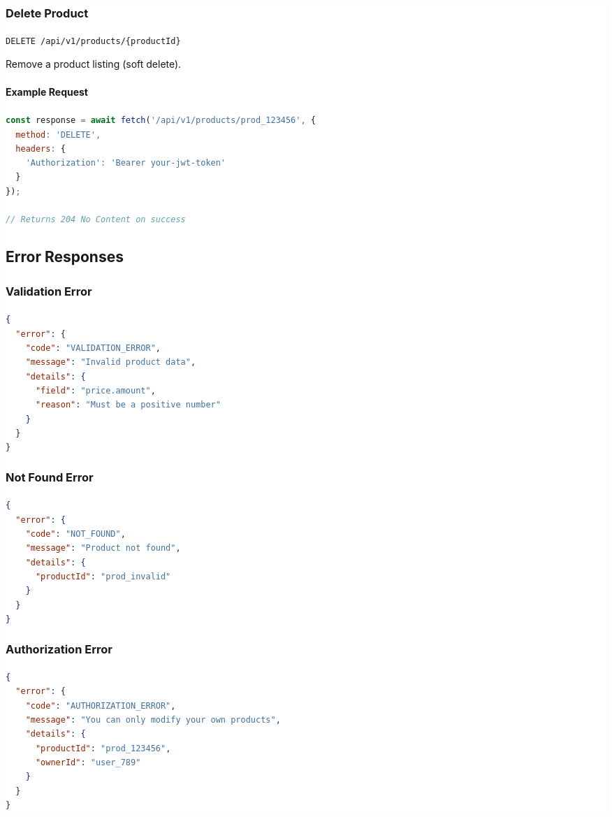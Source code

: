 ### Delete Product

```http
DELETE /api/v1/products/{productId}
```

Remove a product listing (soft delete).

#### Example Request

```javascript
const response = await fetch('/api/v1/products/prod_123456', {
  method: 'DELETE',
  headers: {
    'Authorization': 'Bearer your-jwt-token'
  }
});

// Returns 204 No Content on success
```

## Error Responses

### Validation Error

```json
{
  "error": {
    "code": "VALIDATION_ERROR",
    "message": "Invalid product data",
    "details": {
      "field": "price.amount",
      "reason": "Must be a positive number"
    }
  }
}
```

### Not Found Error

```json
{
  "error": {
    "code": "NOT_FOUND",
    "message": "Product not found",
    "details": {
      "productId": "prod_invalid"
    }
  }
}
```

### Authorization Error

```json
{
  "error": {
    "code": "AUTHORIZATION_ERROR",
    "message": "You can only modify your own products",
    "details": {
      "productId": "prod_123456",
      "ownerId": "user_789"
    }
  }
}
```